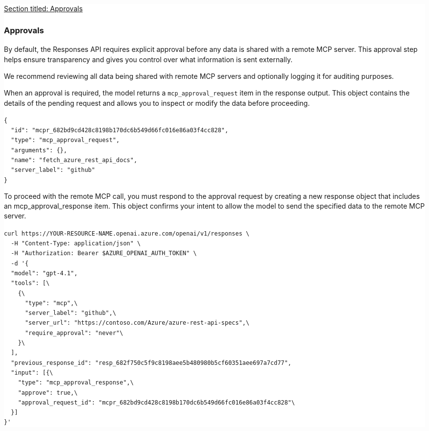 [Section titled: Approvals](https://learn.microsoft.com/en-us/azure/ai-foundry/openai/how-to/responses?tabs=python-key#approvals)

### Approvals

By default, the Responses API requires explicit approval before any data is shared with a remote MCP server. This approval step helps ensure transparency and gives you control over what information is sent externally.

We recommend reviewing all data being shared with remote MCP servers and optionally logging it for auditing purposes.

When an approval is required, the model returns a `mcp_approval_request` item in the response output. This object contains the details of the pending request and allows you to inspect or modify the data before proceeding.

```lang-json
{
  "id": "mcpr_682bd9cd428c8198b170dc6b549d66fc016e86a03f4cc828",
  "type": "mcp_approval_request",
  "arguments": {},
  "name": "fetch_azure_rest_api_docs",
  "server_label": "github"
}

```

To proceed with the remote MCP call, you must respond to the approval request by creating a new response object that includes an mcp\_approval\_response item. This object confirms your intent to allow the model to send the specified data to the remote MCP server.

```lang-bash
curl https://YOUR-RESOURCE-NAME.openai.azure.com/openai/v1/responses \
  -H "Content-Type: application/json" \
  -H "Authorization: Bearer $AZURE_OPENAI_AUTH_TOKEN" \
  -d '{
  "model": "gpt-4.1",
  "tools": [\
    {\
      "type": "mcp",\
      "server_label": "github",\
      "server_url": "https://contoso.com/Azure/azure-rest-api-specs",\
      "require_approval": "never"\
    }\
  ],
  "previous_response_id": "resp_682f750c5f9c8198aee5b480980b5cf60351aee697a7cd77",
  "input": [{\
    "type": "mcp_approval_response",\
    "approve": true,\
    "approval_request_id": "mcpr_682bd9cd428c8198b170dc6b549d66fc016e86a03f4cc828"\
  }]
}'

```
